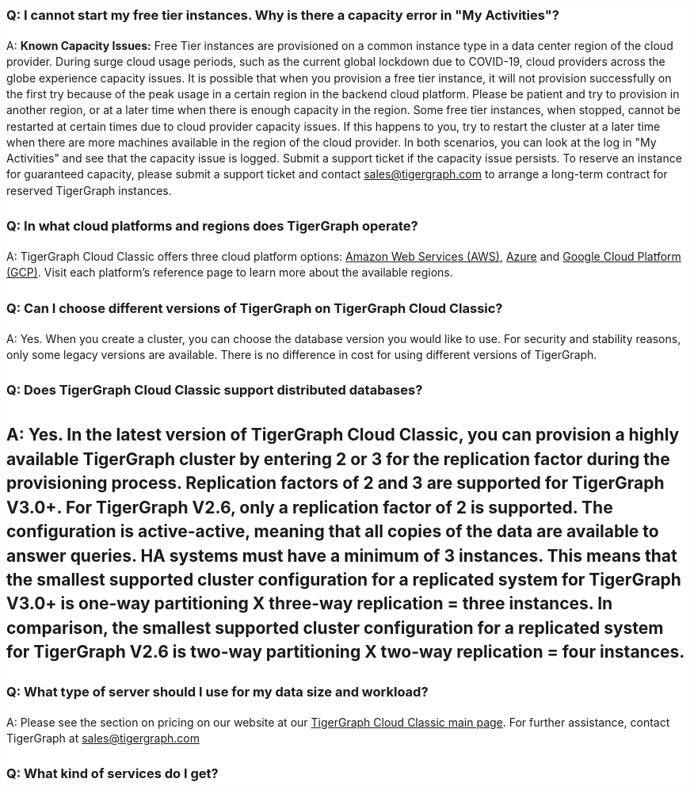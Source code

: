 ### [](https://docs.tigergraph.com/cloud/main/support/faqs#_q_i_cannot_start_my_free_tier_instances_why_is_there_a_capacity_error_in_my_activities)**Q: I cannot start my free tier instances. Why is there a capacity error in "My Activities"?**
A: **Known Capacity Issues:** Free Tier instances are provisioned on a common instance type in a data center region of the cloud provider. During surge cloud usage periods, such as the current global lockdown due to COVID-19, cloud providers across the globe experience capacity issues.
It is possible that when you provision a free tier instance, it will not provision successfully on the first try because of the peak usage in a certain region in the backend cloud platform. Please be patient and try to provision in another region, or at a later time when there is enough capacity in the region. Some free tier instances, when stopped, cannot be restarted at certain times due to cloud provider capacity issues. If this happens to you, try to restart the cluster at a later time when there are more machines available in the region of the cloud provider. In both scenarios, you can look at the log in "My Activities" and see that the capacity issue is logged. Submit a support ticket if the capacity issue persists.
To reserve an instance for guaranteed capacity, please submit a support ticket and contact sales@tigergraph.com to arrange a long-term contract for reserved TigerGraph instances.
### [](https://docs.tigergraph.com/cloud/main/support/faqs#_q_in_what_cloud_platforms_and_regions_does_tigergraph_operate)**Q: In what cloud platforms and regions does TigerGraph operate?**
A: TigerGraph Cloud Classic offers three cloud platform options: [Amazon Web Services (AWS)](https://docs.tigergraph.com/cloud/main/reference/aws), [Azure](https://docs.tigergraph.com/cloud/main/reference/azure) and [Google Cloud Platform (GCP)](https://docs.tigergraph.com/cloud/main/reference/gcp).
Visit each platform’s reference page to learn more about the available regions.
### [](https://docs.tigergraph.com/cloud/main/support/faqs#_q_can_i_choose_different_versions_of_tigergraph_on_tigergraph_cloud_classic)**Q: Can I choose different versions of TigerGraph on TigerGraph Cloud Classic?**
A: Yes. When you create a cluster, you can choose the database version you would like to use. For security and stability reasons, only some legacy versions are available. There is no difference in cost for using different versions of TigerGraph.
### [](https://docs.tigergraph.com/cloud/main/support/faqs#_q_does_tigergraph_cloud_classic_support_distributed_databases)**Q: Does TigerGraph Cloud Classic support distributed databases?**
A: Yes. In the latest version of TigerGraph Cloud Classic, you can provision a highly available TigerGraph cluster by entering 2 or 3 for the replication factor during the provisioning process. Replication factors of 2 and 3 are supported for TigerGraph V3.0+. For TigerGraph V2.6, only a replication factor of 2 is supported. The configuration is active-active, meaning that all copies of the data are available to answer queries.
HA systems must have a minimum of 3 instances. This means that the smallest supported cluster configuration for a replicated system for TigerGraph V3.0+ is one-way partitioning X three-way replication = three instances. In comparison, the smallest supported cluster configuration for a replicated system for TigerGraph V2.6 is two-way partitioning X two-way replication = four instances.   
---  
### [](https://docs.tigergraph.com/cloud/main/support/faqs#_q_what_type_of_server_should_i_use_for_my_data_size_and_workload)**Q: What type of server should I use for my data size and workload?**
A: Please see the section on pricing on our website at our [TigerGraph Cloud Classic main page](https://www.tigergraph.com/cloud/). For further assistance, contact TigerGraph at sales@tigergraph.com
### [](https://docs.tigergraph.com/cloud/main/support/faqs#_q_what_kind_of_services_do_i_get)**Q: What kind of services do I get?**
